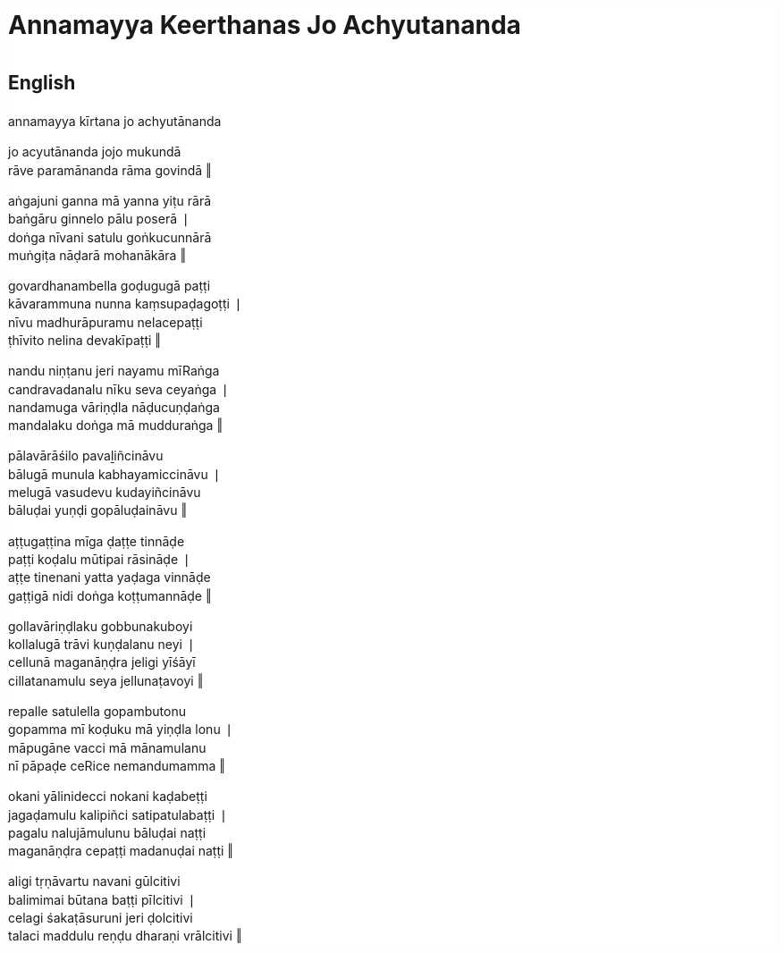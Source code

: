 # Annamayya Keerthanas Jo Achyutananda


## English

annamayya kīrtana jo achyutānanda  

jo acyutānanda jojo mukundā  
rāve paramānanda rāma govindā ‖  

aṅgajuni ganna mā yanna yiṭu rārā  
baṅgāru ginnelo pālu poserā ❘  
doṅga nīvani satulu goṅkucunnārā  
muṅgiṭa nāḍarā mohanākāra ‖  

govardhanambella goḍugugā paṭṭi  
kāvarammuna nunna kaṃsupaḍagoṭṭi ❘  
nīvu madhurāpuramu nelacepaṭṭi  
ṭhīvito nelina devakīpaṭṭi ‖  

nandu niṇṭanu jeri nayamu mīRaṅga  
candravadanalu nīku seva ceyaṅga ❘  
nandamuga vāriṇḍla nāḍucuṇḍaṅga  
mandalaku doṅga mā mudduraṅga ‖  

pālavārāśilo pavaḻiñcināvu  
bālugā munula kabhayamiccināvu ❘  
melugā vasudevu kudayiñcināvu  
bāluḍai yuṇḍi gopāluḍaināvu ‖  

aṭṭugaṭṭina mīga ḍaṭṭe tinnāḍe  
paṭṭi koḍalu mūtipai rāsināḍe ❘  
aṭṭe tinenani yatta yaḍaga vinnāḍe  
gaṭṭigā nidi doṅga koṭṭumannāḍe ‖  

gollavāriṇḍlaku gobbunakuboyi  
kollalugā trāvi kuṇḍalanu neyi ❘  
cellunā maganāṇḍra jeligi yīśāyī  
cillatanamulu seya jellunaṭavoyi ‖  

repalle satulella gopambutonu  
gopamma mī koḍuku mā yiṇḍla lonu ❘  
māpugāne vacci mā mānamulanu  
nī pāpaḍe ceRice nemandumamma ‖  

okani yālinidecci nokani kaḍabeṭṭi  
jagaḍamulu kalipiñci satipatulabaṭṭi ❘  
pagalu nalujāmulunu bāluḍai naṭṭi  
maganāṇḍra cepaṭṭi madanuḍai naṭṭi ‖  

aligi tṛṇāvartu navani gūlcitivi  
balimimai būtana baṭṭi pīlcitivi ❘  
celagi śakaṭāsuruni jeri ḍolcitivi  
talaci maddulu reṇḍu dharaṇi vrālcitivi ‖  
